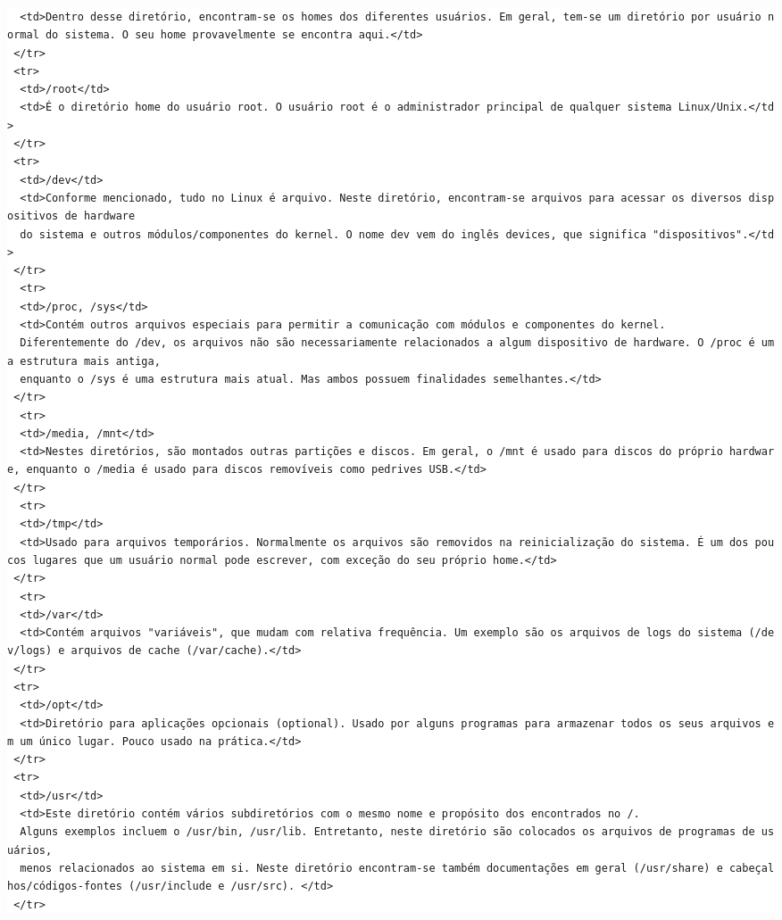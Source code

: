       <td>Dentro desse diretório, encontram-se os homes dos diferentes usuários. Em geral, tem-se um diretório por usuário normal do sistema. O seu home provavelmente se encontra aqui.</td>
     </tr>
     <tr>
      <td>/root</td>
      <td>É o diretório home do usuário root. O usuário root é o administrador principal de qualquer sistema Linux/Unix.</td>
     </tr>
     <tr>
      <td>/dev</td>
      <td>Conforme mencionado, tudo no Linux é arquivo. Neste diretório, encontram-se arquivos para acessar os diversos dispositivos de hardware 
      do sistema e outros módulos/componentes do kernel. O nome dev vem do inglês devices, que significa "dispositivos".</td>
     </tr>
      <tr>
      <td>/proc, /sys</td>
      <td>Contém outros arquivos especiais para permitir a comunicação com módulos e componentes do kernel. 
      Diferentemente do /dev, os arquivos não são necessariamente relacionados a algum dispositivo de hardware. O /proc é uma estrutura mais antiga, 
      enquanto o /sys é uma estrutura mais atual. Mas ambos possuem finalidades semelhantes.</td>
     </tr>
      <tr>
      <td>/media, /mnt</td>
      <td>Nestes diretórios, são montados outras partições e discos. Em geral, o /mnt é usado para discos do próprio hardware, enquanto o /media é usado para discos removíveis como pedrives USB.</td>
     </tr>
      <tr>
      <td>/tmp</td>
      <td>Usado para arquivos temporários. Normalmente os arquivos são removidos na reinicialização do sistema. É um dos poucos lugares que um usuário normal pode escrever, com exceção do seu próprio home.</td>
     </tr>
      <tr>
      <td>/var</td>
      <td>Contém arquivos "variáveis", que mudam com relativa frequência. Um exemplo são os arquivos de logs do sistema (/dev/logs) e arquivos de cache (/var/cache).</td>
     </tr>
     <tr>
      <td>/opt</td>
      <td>Diretório para aplicações opcionais (optional). Usado por alguns programas para armazenar todos os seus arquivos em um único lugar. Pouco usado na prática.</td>
     </tr>
     <tr>
      <td>/usr</td>
      <td>Este diretório contém vários subdiretórios com o mesmo nome e propósito dos encontrados no /. 
      Alguns exemplos incluem o /usr/bin, /usr/lib. Entretanto, neste diretório são colocados os arquivos de programas de usuários, 
      menos relacionados ao sistema em si. Neste diretório encontram-se também documentações em geral (/usr/share) e cabeçalhos/códigos-fontes (/usr/include e /usr/src). </td>
     </tr>
 </table>
